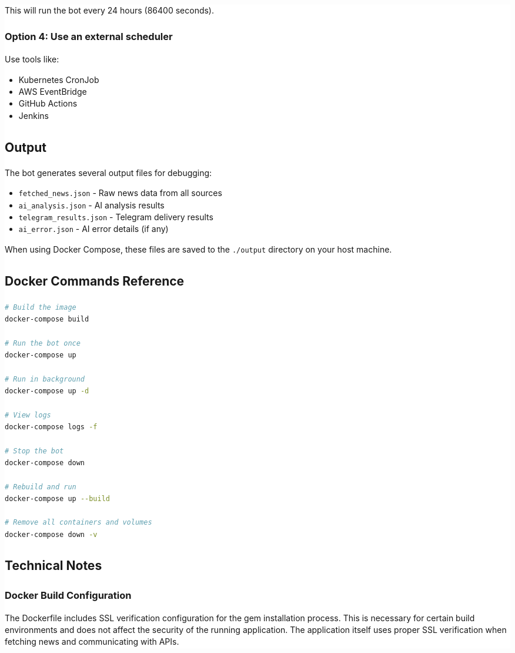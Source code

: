 This will run the bot every 24 hours (86400 seconds).

### Option 4: Use an external scheduler

Use tools like:
- Kubernetes CronJob
- AWS EventBridge
- GitHub Actions
- Jenkins

## Output

The bot generates several output files for debugging:

- `fetched_news.json` - Raw news data from all sources
- `ai_analysis.json` - AI analysis results
- `telegram_results.json` - Telegram delivery results
- `ai_error.json` - AI error details (if any)

When using Docker Compose, these files are saved to the `./output` directory on your host machine.

## Docker Commands Reference

```bash
# Build the image
docker-compose build

# Run the bot once
docker-compose up

# Run in background
docker-compose up -d

# View logs
docker-compose logs -f

# Stop the bot
docker-compose down

# Rebuild and run
docker-compose up --build

# Remove all containers and volumes
docker-compose down -v
```

## Technical Notes

### Docker Build Configuration
The Dockerfile includes SSL verification configuration for the gem installation process. This is necessary for certain build environments and does not affect the security of the running application. The application itself uses proper SSL verification when fetching news and communicating with APIs.
